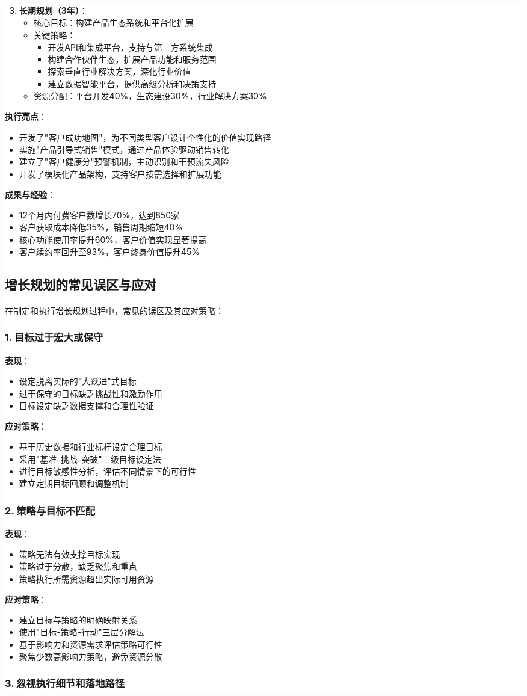 3. **长期规划（3年）**：
   - 核心目标：构建产品生态系统和平台化扩展
   - 关键策略：
     - 开发API和集成平台，支持与第三方系统集成
     - 构建合作伙伴生态，扩展产品功能和服务范围
     - 探索垂直行业解决方案，深化行业价值
     - 建立数据智能平台，提供高级分析和决策支持
   - 资源分配：平台开发40%，生态建设30%，行业解决方案30%

**执行亮点**：
- 开发了"客户成功地图"，为不同类型客户设计个性化的价值实现路径
- 实施"产品引导式销售"模式，通过产品体验驱动销售转化
- 建立了"客户健康分"预警机制，主动识别和干预流失风险
- 开发了模块化产品架构，支持客户按需选择和扩展功能

**成果与经验**：
- 12个月内付费客户数增长70%，达到850家
- 客户获取成本降低35%，销售周期缩短40%
- 核心功能使用率提升60%，客户价值实现显著提高
- 客户续约率回升至93%，客户终身价值提升45%

## 增长规划的常见误区与应对

在制定和执行增长规划过程中，常见的误区及其应对策略：

### 1. 目标过于宏大或保守

**表现**：
- 设定脱离实际的"大跃进"式目标
- 过于保守的目标缺乏挑战性和激励作用
- 目标设定缺乏数据支撑和合理性验证

**应对策略**：
- 基于历史数据和行业标杆设定合理目标
- 采用"基准-挑战-突破"三级目标设定法
- 进行目标敏感性分析，评估不同情景下的可行性
- 建立定期目标回顾和调整机制

### 2. 策略与目标不匹配

**表现**：
- 策略无法有效支撑目标实现
- 策略过于分散，缺乏聚焦和重点
- 策略执行所需资源超出实际可用资源

**应对策略**：
- 建立目标与策略的明确映射关系
- 使用"目标-策略-行动"三层分解法
- 基于影响力和资源需求评估策略可行性
- 聚焦少数高影响力策略，避免资源分散

### 3. 忽视执行细节和落地路径

